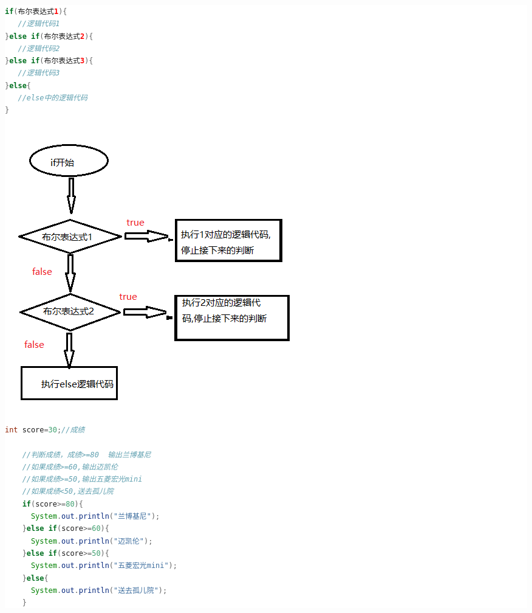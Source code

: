```java
if(布尔表达式1){
   //逻辑代码1
}else if(布尔表达式2){
   //逻辑代码2
}else if(布尔表达式3){
   //逻辑代码3
}else{
   //else中的逻辑代码
}
```

![](image/多重if_h7GAXqtOWv.png)

```java
int score=30;//成绩
    
    //判断成绩，成绩>=80  输出兰博基尼
    //如果成绩>=60,输出迈凯伦
    //如果成绩>=50,输出五菱宏光mini
    //如果成绩<50,送去孤儿院
    if(score>=80){
      System.out.println("兰博基尼");
    }else if(score>=60){
      System.out.println("迈凯伦");
    }else if(score>=50){
      System.out.println("五菱宏光mini");
    }else{
      System.out.println("送去孤儿院");
    }
```
